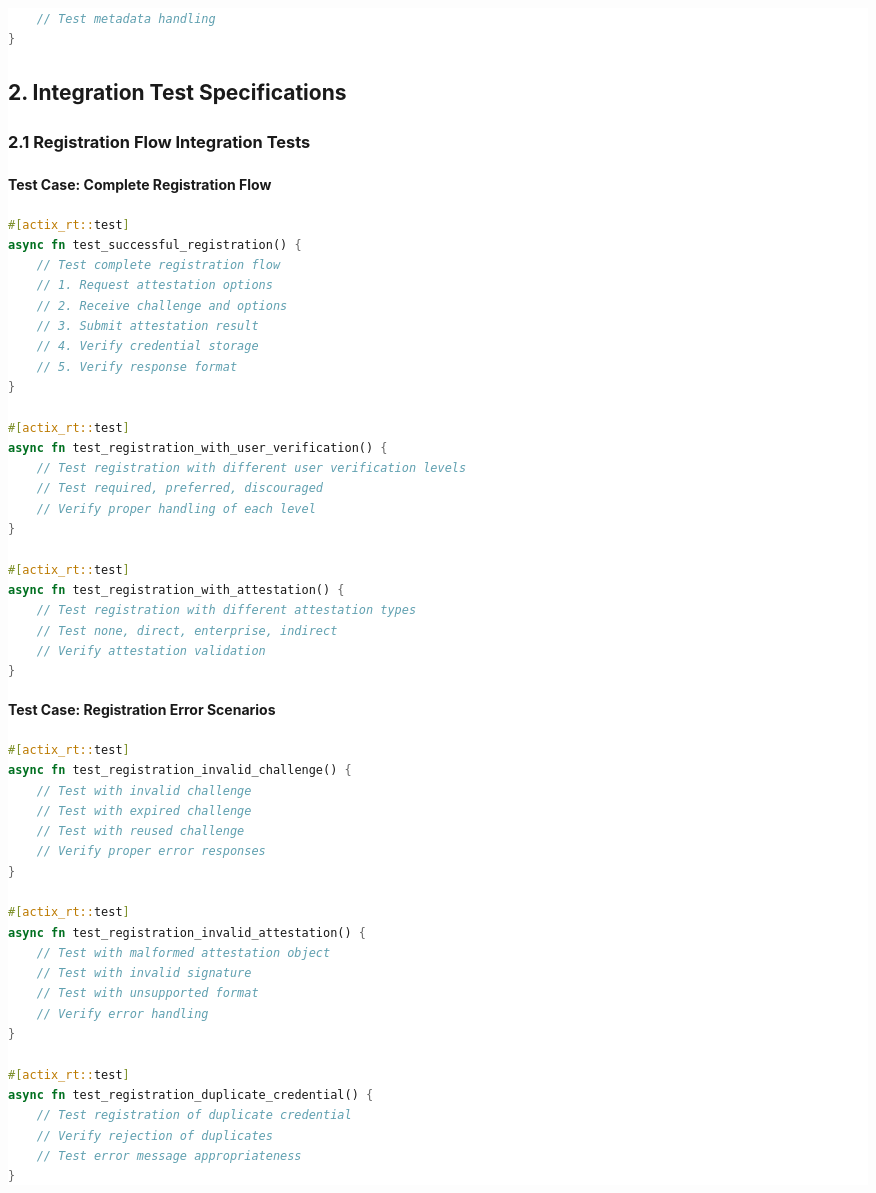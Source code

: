 ```rust
    // Test metadata handling
}
```

## 2. Integration Test Specifications

### 2.1 Registration Flow Integration Tests

#### Test Case: Complete Registration Flow
```rust
#[actix_rt::test]
async fn test_successful_registration() {
    // Test complete registration flow
    // 1. Request attestation options
    // 2. Receive challenge and options
    // 3. Submit attestation result
    // 4. Verify credential storage
    // 5. Verify response format
}

#[actix_rt::test]
async fn test_registration_with_user_verification() {
    // Test registration with different user verification levels
    // Test required, preferred, discouraged
    // Verify proper handling of each level
}

#[actix_rt::test]
async fn test_registration_with_attestation() {
    // Test registration with different attestation types
    // Test none, direct, enterprise, indirect
    // Verify attestation validation
}
```

#### Test Case: Registration Error Scenarios
```rust
#[actix_rt::test]
async fn test_registration_invalid_challenge() {
    // Test with invalid challenge
    // Test with expired challenge
    // Test with reused challenge
    // Verify proper error responses
}

#[actix_rt::test]
async fn test_registration_invalid_attestation() {
    // Test with malformed attestation object
    // Test with invalid signature
    // Test with unsupported format
    // Verify error handling
}

#[actix_rt::test]
async fn test_registration_duplicate_credential() {
    // Test registration of duplicate credential
    // Verify rejection of duplicates
    // Test error message appropriateness
}
```
